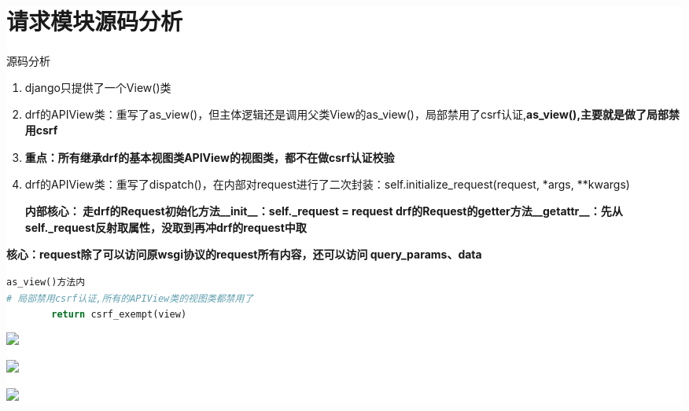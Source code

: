 # 请求模块源码分析

源码分析

1. django只提供了一个View()类

2. drf的APIView类：重写了as_view()，但主体逻辑还是调用父类View的as_view()，局部禁用了csrf认证,**as_view(),主要就是做了局部禁用csrf**

3. **重点：所有继承drf的基本视图类APIView的视图类，都不在做csrf认证校验**

4. drf的APIView类：重写了dispatch()，在内部对request进行了二次封装：self.initialize_request(request, *args, **kwargs)

   **内部核心：
           走drf的Request初始化方法\_\_init\_\_：self.\_request = request
           drf的Request的getter方法\_\_getattr\_\_：先从self._request反射取属性，没取到再冲drf的request中取**

**核心：request除了可以访问原wsgi协议的request所有内容，还可以访问 query_params、data**

```python
as_view()方法内
# 局部禁用csrf认证,所有的APIView类的视图类都禁用了
        return csrf_exempt(view)
```

![](https://img2018.cnblogs.com/blog/1739658/201911/1739658-20191119170639557-862360102.png)

![](https://img2018.cnblogs.com/blog/1739658/201911/1739658-20191119202316590-906218161.bmp)

![](https://img2018.cnblogs.com/blog/1739658/201911/1739658-20191119170641821-650291780.png)